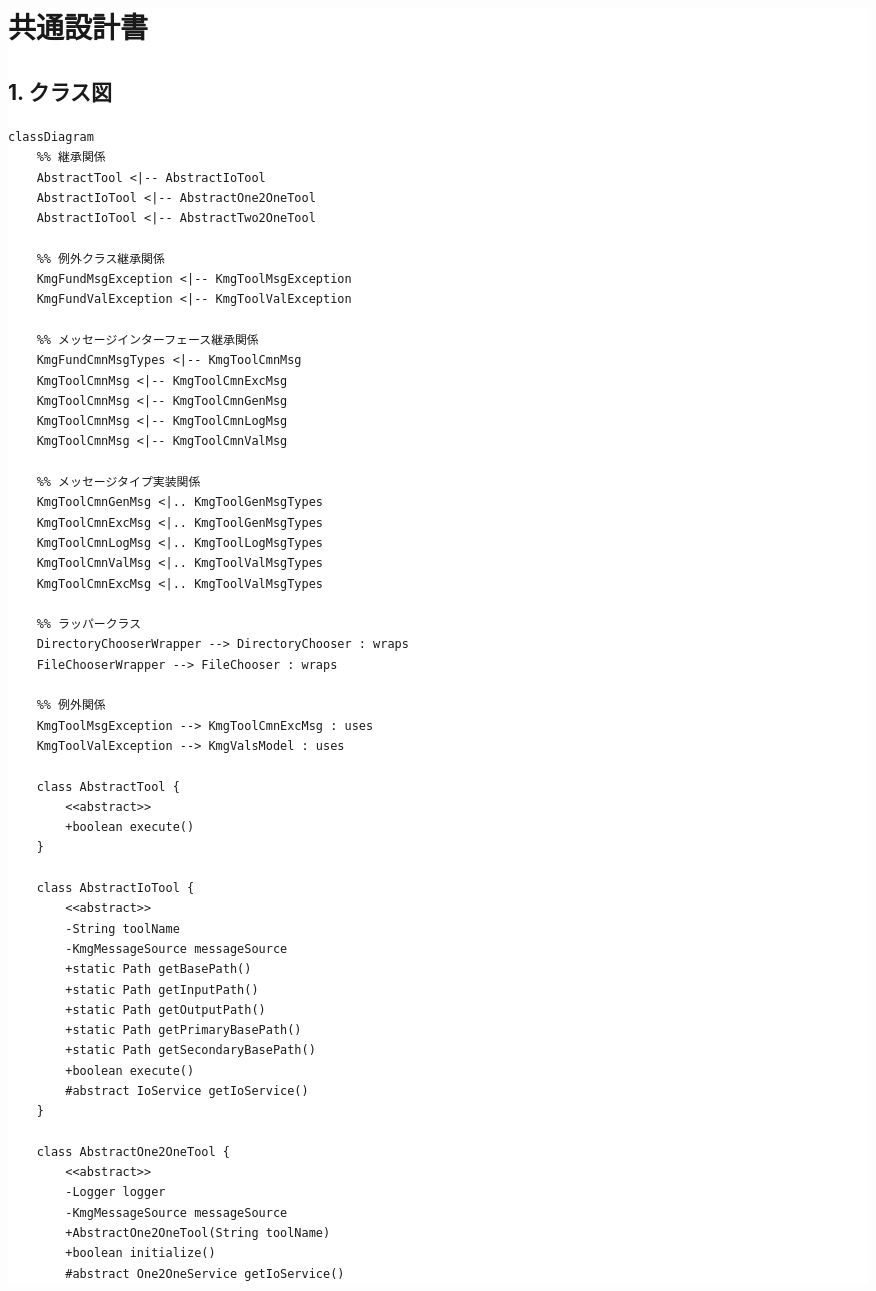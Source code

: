 # 共通設計書

## 1. クラス図

```mermaid
classDiagram
    %% 継承関係
    AbstractTool <|-- AbstractIoTool
    AbstractIoTool <|-- AbstractOne2OneTool
    AbstractIoTool <|-- AbstractTwo2OneTool

    %% 例外クラス継承関係
    KmgFundMsgException <|-- KmgToolMsgException
    KmgFundValException <|-- KmgToolValException

    %% メッセージインターフェース継承関係
    KmgFundCmnMsgTypes <|-- KmgToolCmnMsg
    KmgToolCmnMsg <|-- KmgToolCmnExcMsg
    KmgToolCmnMsg <|-- KmgToolCmnGenMsg
    KmgToolCmnMsg <|-- KmgToolCmnLogMsg
    KmgToolCmnMsg <|-- KmgToolCmnValMsg

    %% メッセージタイプ実装関係
    KmgToolCmnGenMsg <|.. KmgToolGenMsgTypes
    KmgToolCmnExcMsg <|.. KmgToolGenMsgTypes
    KmgToolCmnLogMsg <|.. KmgToolLogMsgTypes
    KmgToolCmnValMsg <|.. KmgToolValMsgTypes
    KmgToolCmnExcMsg <|.. KmgToolValMsgTypes

    %% ラッパークラス
    DirectoryChooserWrapper --> DirectoryChooser : wraps
    FileChooserWrapper --> FileChooser : wraps

    %% 例外関係
    KmgToolMsgException --> KmgToolCmnExcMsg : uses
    KmgToolValException --> KmgValsModel : uses

    class AbstractTool {
        <<abstract>>
        +boolean execute()
    }

    class AbstractIoTool {
        <<abstract>>
        -String toolName
        -KmgMessageSource messageSource
        +static Path getBasePath()
        +static Path getInputPath()
        +static Path getOutputPath()
        +static Path getPrimaryBasePath()
        +static Path getSecondaryBasePath()
        +boolean execute()
        #abstract IoService getIoService()
    }

    class AbstractOne2OneTool {
        <<abstract>>
        -Logger logger
        -KmgMessageSource messageSource
        +AbstractOne2OneTool(String toolName)
        +boolean initialize()
        #abstract One2OneService getIoService()
```